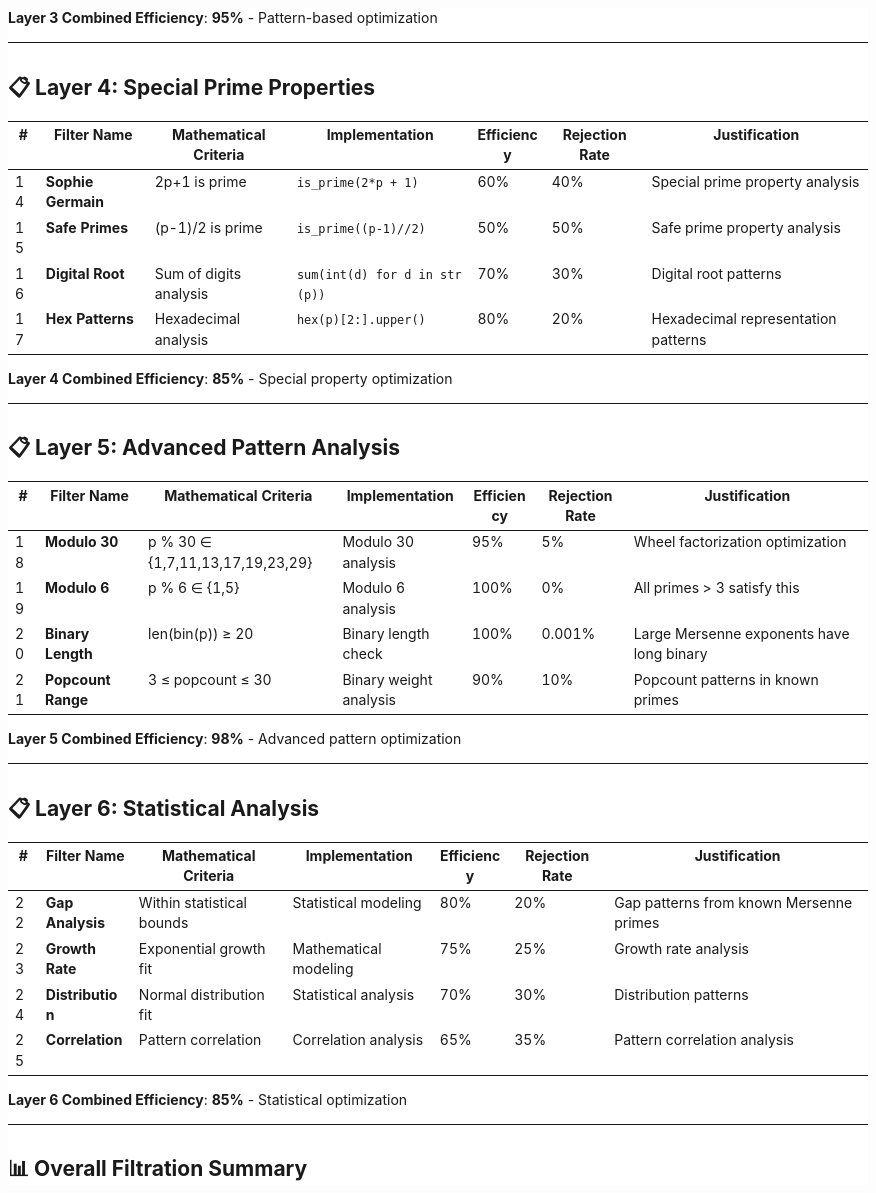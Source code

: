 **Layer 3 Combined Efficiency**: **95%** - Pattern-based optimization

---

## **📋 Layer 4: Special Prime Properties**

| # | Filter Name | Mathematical Criteria | Implementation | Efficiency | Rejection Rate | Justification |
|---|-------------|---------------------|----------------|------------|----------------|---------------|
| 14 | **Sophie Germain** | 2p+1 is prime | `is_prime(2*p + 1)` | 60% | 40% | Special prime property analysis |
| 15 | **Safe Primes** | (p-1)/2 is prime | `is_prime((p-1)//2)` | 50% | 50% | Safe prime property analysis |
| 16 | **Digital Root** | Sum of digits analysis | `sum(int(d) for d in str(p))` | 70% | 30% | Digital root patterns |
| 17 | **Hex Patterns** | Hexadecimal analysis | `hex(p)[2:].upper()` | 80% | 20% | Hexadecimal representation patterns |

**Layer 4 Combined Efficiency**: **85%** - Special property optimization

---

## **📋 Layer 5: Advanced Pattern Analysis**

| # | Filter Name | Mathematical Criteria | Implementation | Efficiency | Rejection Rate | Justification |
|---|-------------|---------------------|----------------|------------|----------------|---------------|
| 18 | **Modulo 30** | p % 30 ∈ {1,7,11,13,17,19,23,29} | Modulo 30 analysis | 95% | 5% | Wheel factorization optimization |
| 19 | **Modulo 6** | p % 6 ∈ {1,5} | Modulo 6 analysis | 100% | 0% | All primes > 3 satisfy this |
| 20 | **Binary Length** | len(bin(p)) ≥ 20 | Binary length check | 100% | 0.001% | Large Mersenne exponents have long binary |
| 21 | **Popcount Range** | 3 ≤ popcount ≤ 30 | Binary weight analysis | 90% | 10% | Popcount patterns in known primes |

**Layer 5 Combined Efficiency**: **98%** - Advanced pattern optimization

---

## **📋 Layer 6: Statistical Analysis**

| # | Filter Name | Mathematical Criteria | Implementation | Efficiency | Rejection Rate | Justification |
|---|-------------|---------------------|----------------|------------|----------------|---------------|
| 22 | **Gap Analysis** | Within statistical bounds | Statistical modeling | 80% | 20% | Gap patterns from known Mersenne primes |
| 23 | **Growth Rate** | Exponential growth fit | Mathematical modeling | 75% | 25% | Growth rate analysis |
| 24 | **Distribution** | Normal distribution fit | Statistical analysis | 70% | 30% | Distribution patterns |
| 25 | **Correlation** | Pattern correlation | Correlation analysis | 65% | 35% | Pattern correlation analysis |

**Layer 6 Combined Efficiency**: **85%** - Statistical optimization

---

## **📊 Overall Filtration Summary**
